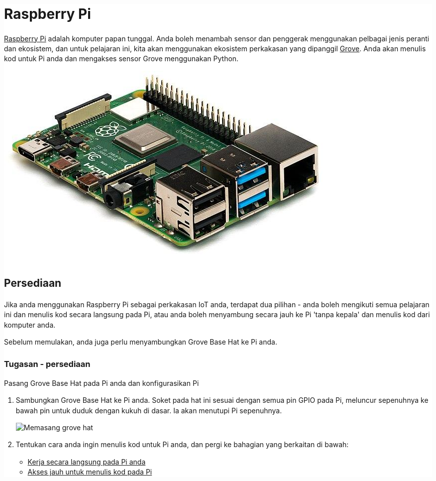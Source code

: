 
# Raspberry Pi

[Raspberry Pi](https://raspberrypi.org) adalah komputer papan tunggal. Anda boleh menambah sensor dan penggerak menggunakan pelbagai jenis peranti dan ekosistem, dan untuk pelajaran ini, kita akan menggunakan ekosistem perkakasan yang dipanggil [Grove](https://www.seeedstudio.com/category/Grove-c-1003.html). Anda akan menulis kod untuk Pi anda dan mengakses sensor Grove menggunakan Python.

![Raspberry Pi 4](../../../../../translated_images/raspberry-pi-4.fd4590d308c3d456db1327e86b395ddcd735513267aafd4879ea2785f7792eac.ms.jpg)

## Persediaan

Jika anda menggunakan Raspberry Pi sebagai perkakasan IoT anda, terdapat dua pilihan - anda boleh mengikuti semua pelajaran ini dan menulis kod secara langsung pada Pi, atau anda boleh menyambung secara jauh ke Pi 'tanpa kepala' dan menulis kod dari komputer anda.

Sebelum memulakan, anda juga perlu menyambungkan Grove Base Hat ke Pi anda.

### Tugasan - persediaan

Pasang Grove Base Hat pada Pi anda dan konfigurasikan Pi

1. Sambungkan Grove Base Hat ke Pi anda. Soket pada hat ini sesuai dengan semua pin GPIO pada Pi, meluncur sepenuhnya ke bawah pin untuk duduk dengan kukuh di dasar. Ia akan menutupi Pi sepenuhnya.

    ![Memasang grove hat](../../../../../images/pi-grove-hat-fitting.gif)

1. Tentukan cara anda ingin menulis kod untuk Pi anda, dan pergi ke bahagian yang berkaitan di bawah:

    * [Kerja secara langsung pada Pi anda](../../../../../1-getting-started/lessons/1-introduction-to-iot)
    * [Akses jauh untuk menulis kod pada Pi](../../../../../1-getting-started/lessons/1-introduction-to-iot)
